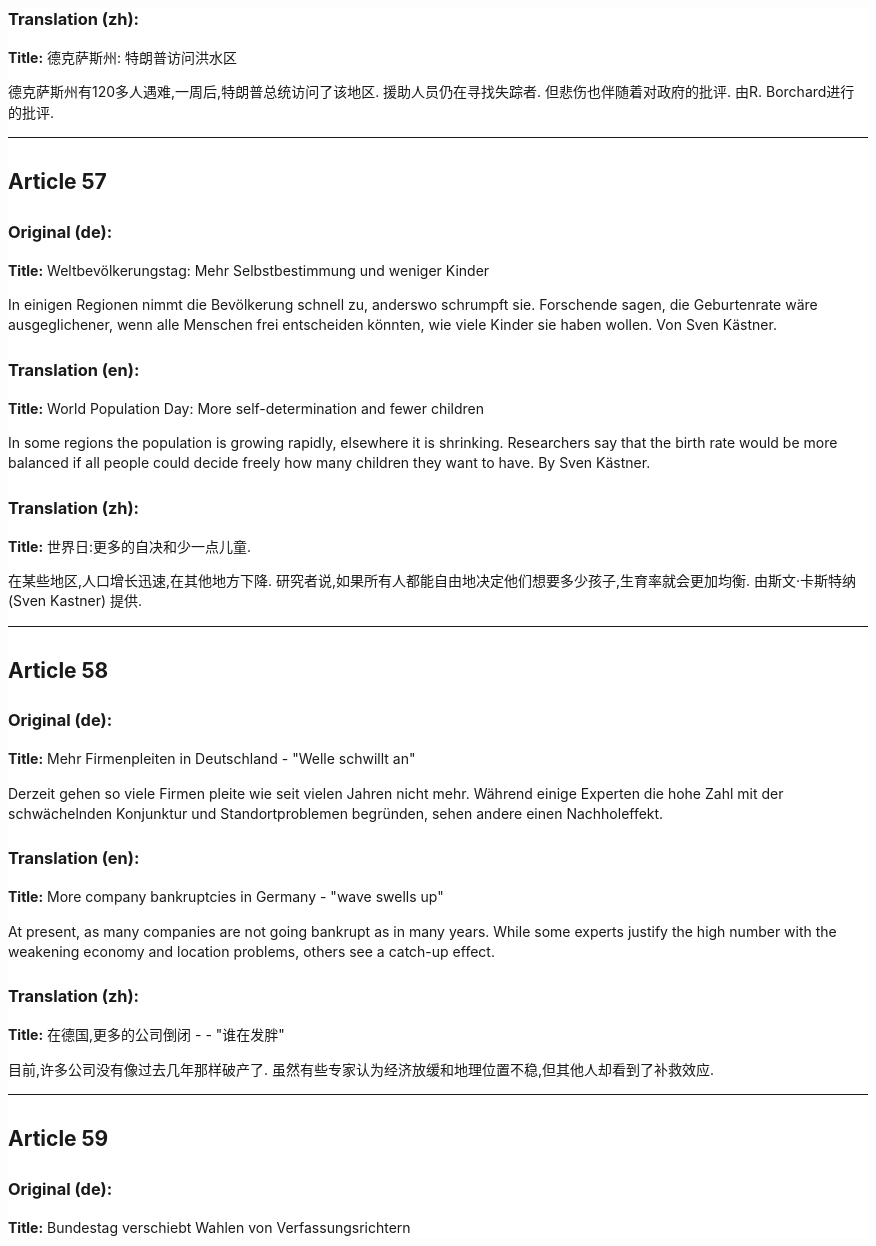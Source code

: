 ### Translation (zh):
**Title:** 德克萨斯州: 特朗普访问洪水区

德克萨斯州有120多人遇难,一周后,特朗普总统访问了该地区. 援助人员仍在寻找失踪者. 但悲伤也伴随着对政府的批评. 由R. Borchard进行的批评.

---

## Article 57
### Original (de):
**Title:** Weltbevölkerungstag: Mehr Selbstbestimmung und weniger Kinder

In einigen Regionen nimmt die Bevölkerung schnell zu, anderswo schrumpft sie. Forschende sagen, die Geburtenrate wäre ausgeglichener, wenn alle Menschen frei entscheiden könnten, wie viele Kinder sie haben wollen. Von Sven Kästner.

### Translation (en):
**Title:** World Population Day: More self-determination and fewer children

In some regions the population is growing rapidly, elsewhere it is shrinking. Researchers say that the birth rate would be more balanced if all people could decide freely how many children they want to have. By Sven Kästner.

### Translation (zh):
**Title:** 世界日:更多的自决和少一点儿童.

在某些地区,人口增长迅速,在其他地方下降. 研究者说,如果所有人都能自由地决定他们想要多少孩子,生育率就会更加均衡. 由斯文·卡斯特纳 (Sven Kastner) 提供.

---

## Article 58
### Original (de):
**Title:** Mehr Firmenpleiten in Deutschland - "Welle schwillt an"

Derzeit gehen so viele Firmen pleite wie seit vielen Jahren nicht mehr. Während einige Experten die hohe Zahl mit der schwächelnden Konjunktur und Standortproblemen begründen, sehen andere einen Nachholeffekt.

### Translation (en):
**Title:** More company bankruptcies in Germany - "wave swells up"

At present, as many companies are not going bankrupt as in many years. While some experts justify the high number with the weakening economy and location problems, others see a catch-up effect.

### Translation (zh):
**Title:** 在德国,更多的公司倒闭 - - "谁在发胖"

目前,许多公司没有像过去几年那样破产了. 虽然有些专家认为经济放缓和地理位置不稳,但其他人却看到了补救效应.

---

## Article 59
### Original (de):
**Title:** Bundestag verschiebt Wahlen von Verfassungsrichtern
